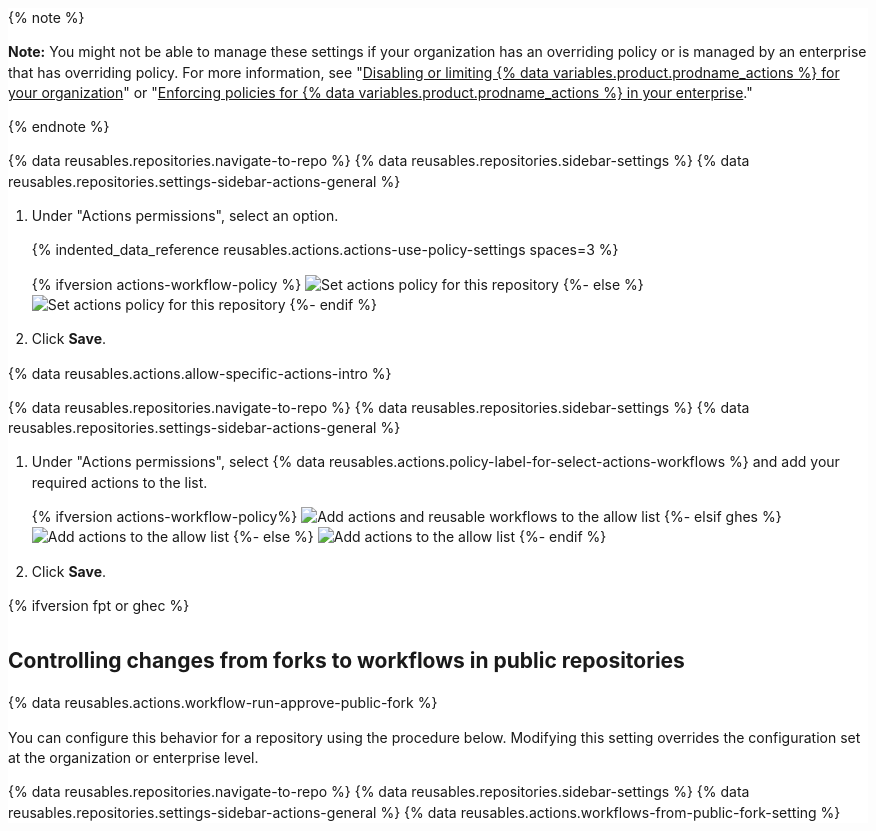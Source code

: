 {% note %}

**Note:** You might not be able to manage these settings if your organization has an overriding policy or is managed by an enterprise that has overriding policy. For more information, see "[Disabling or limiting {% data variables.product.prodname_actions %} for your organization](/organizations/managing-organization-settings/disabling-or-limiting-github-actions-for-your-organization)" or "[Enforcing policies for {% data variables.product.prodname_actions %} in your enterprise](/admin/policies/enforcing-policies-for-your-enterprise/enforcing-github-actions-policies-for-your-enterprise)."

{% endnote %}

{% data reusables.repositories.navigate-to-repo %}
{% data reusables.repositories.sidebar-settings %}
{% data reusables.repositories.settings-sidebar-actions-general %}
1. Under "Actions permissions", select an option.

   {% indented_data_reference reusables.actions.actions-use-policy-settings spaces=3 %}

   {% ifversion actions-workflow-policy %}
   ![Set actions policy for this repository](/assets/images/help/repository/actions-policy-with-workflows.png)
   {%- else %}
   ![Set actions policy for this repository](/assets/images/help/repository/actions-policy.png)
   {%- endif %}
1. Click **Save**.

{% data reusables.actions.allow-specific-actions-intro %}

{% data reusables.repositories.navigate-to-repo %}
{% data reusables.repositories.sidebar-settings %}
{% data reusables.repositories.settings-sidebar-actions-general %}
1. Under "Actions permissions", select {% data reusables.actions.policy-label-for-select-actions-workflows %} and add your required actions to the list.

   {% ifversion actions-workflow-policy%}
   ![Add actions and reusable workflows to the allow list](/assets/images/help/repository/actions-policy-allow-list-with-workflows.png)
   {%- elsif ghes %}
   ![Add actions to the allow list](/assets/images/help/repository/actions-policy-allow-list.png)
   {%- else %}
   ![Add actions to the allow list](/assets/images/enterprise/github-ae/repository/actions-policy-allow-list.png)
   {%- endif %}
1. Click **Save**.

{% ifversion fpt or ghec %}
## Controlling changes from forks to workflows in public repositories

{% data reusables.actions.workflow-run-approve-public-fork %}

You can configure this behavior for a repository using the procedure below. Modifying this setting overrides the configuration set at the organization or enterprise level.

{% data reusables.repositories.navigate-to-repo %}
{% data reusables.repositories.sidebar-settings %}
{% data reusables.repositories.settings-sidebar-actions-general %}
{% data reusables.actions.workflows-from-public-fork-setting %}
